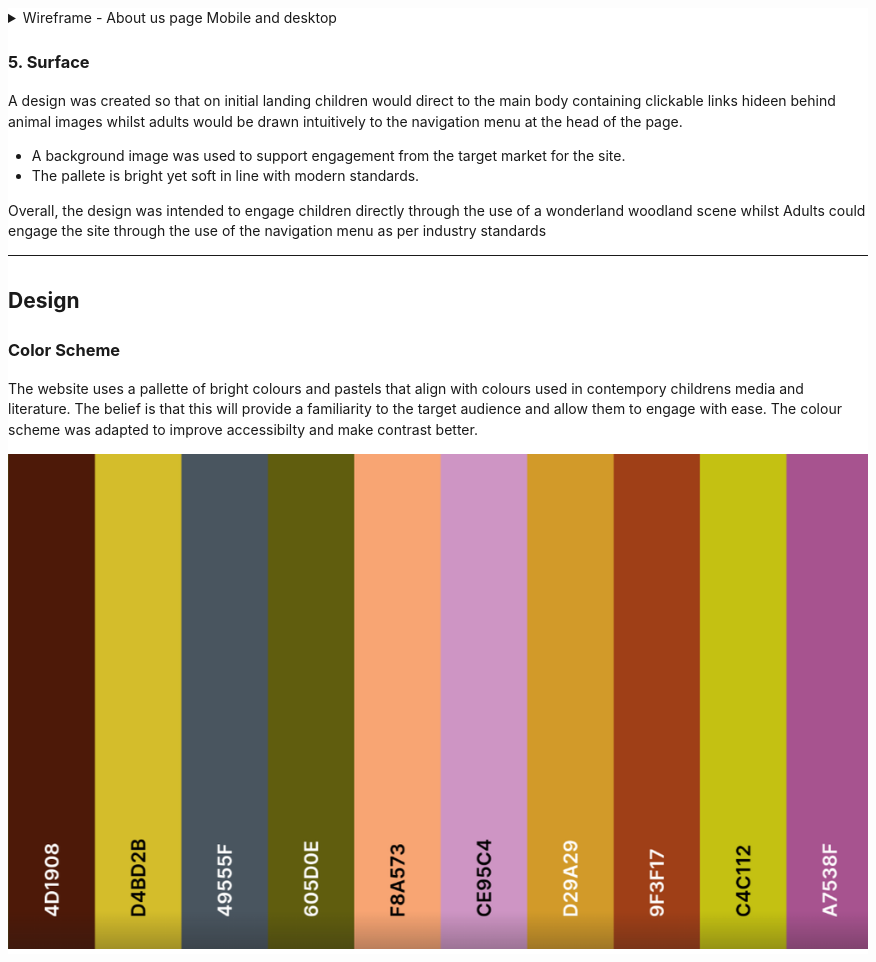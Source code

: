 </details> 

<details ><summary>Wireframe - About us page Mobile and desktop</summary></details> 

### **5. Surface**  

 A design was created so that on initial landing children would direct to the main body containing clickable links hideen behind animal images whilst adults would be drawn intuitively to the navigation menu at the head of the page.
 - A background image was used to support engagement from the target market for the site.
 - The pallete is bright yet soft in line with modern standards.

Overall, the design was intended to engage children directly through the use of a wonderland woodland scene whilst Adults could engage the site through the use of the navigation menu as per industry standards
 
---   
  
## Design  

### **Color Scheme**  

The website uses a pallette of bright colours and pastels that align with colours used in contempory childrens media and literature. The belief is that this will provide a familiarity to the target audience and allow them to engage with ease.
The colour scheme was adapted to improve accessibilty and make contrast better.

![Color schem](docs/documentation/color-pallete.png)
  